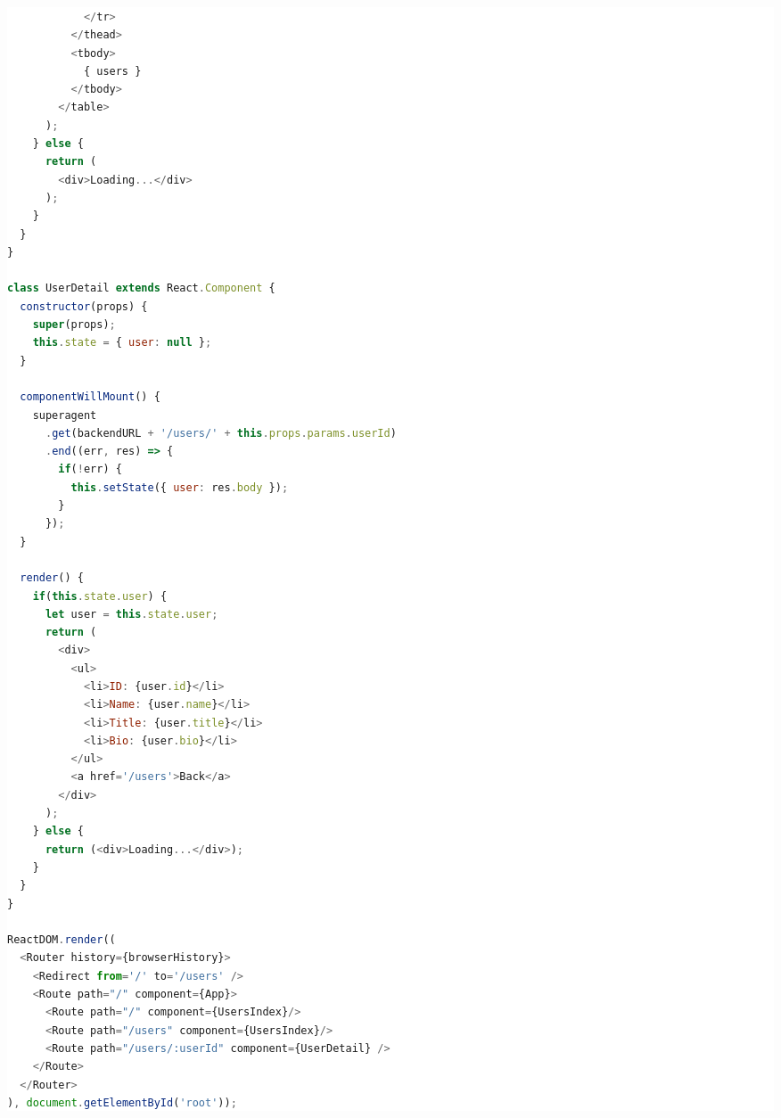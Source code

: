 ```js
            </tr>
          </thead>
          <tbody>
            { users }
          </tbody>
        </table>
      );
    } else {
      return (
        <div>Loading...</div>
      );
    }
  }
}

class UserDetail extends React.Component {
  constructor(props) {
    super(props);
    this.state = { user: null };
  }

  componentWillMount() {
    superagent
      .get(backendURL + '/users/' + this.props.params.userId)
      .end((err, res) => {
        if(!err) {
          this.setState({ user: res.body });
        }
      });
  }

  render() {
    if(this.state.user) {
      let user = this.state.user;
      return (
        <div>
          <ul>
            <li>ID: {user.id}</li>
            <li>Name: {user.name}</li>
            <li>Title: {user.title}</li>
            <li>Bio: {user.bio}</li>
          </ul>
          <a href='/users'>Back</a>
        </div>
      );
    } else {
      return (<div>Loading...</div>);
    }
  }
}

ReactDOM.render((
  <Router history={browserHistory}>
    <Redirect from='/' to='/users' />
    <Route path="/" component={App}>
      <Route path="/" component={UsersIndex}/>
      <Route path="/users" component={UsersIndex}/>
      <Route path="/users/:userId" component={UserDetail} />
    </Route>
  </Router>
), document.getElementById('root'));
```
